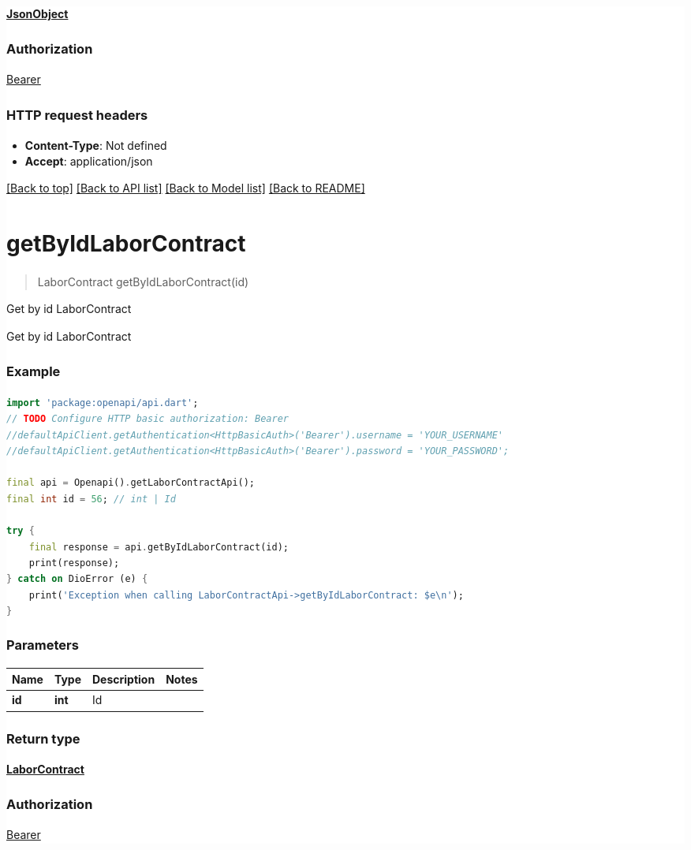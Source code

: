 [**JsonObject**](JsonObject.md)

### Authorization

[Bearer](../README.md#Bearer)

### HTTP request headers

 - **Content-Type**: Not defined
 - **Accept**: application/json

[[Back to top]](#) [[Back to API list]](../README.md#documentation-for-api-endpoints) [[Back to Model list]](../README.md#documentation-for-models) [[Back to README]](../README.md)

# **getByIdLaborContract**
> LaborContract getByIdLaborContract(id)

Get by id LaborContract

Get by id LaborContract

### Example
```dart
import 'package:openapi/api.dart';
// TODO Configure HTTP basic authorization: Bearer
//defaultApiClient.getAuthentication<HttpBasicAuth>('Bearer').username = 'YOUR_USERNAME'
//defaultApiClient.getAuthentication<HttpBasicAuth>('Bearer').password = 'YOUR_PASSWORD';

final api = Openapi().getLaborContractApi();
final int id = 56; // int | Id

try {
    final response = api.getByIdLaborContract(id);
    print(response);
} catch on DioError (e) {
    print('Exception when calling LaborContractApi->getByIdLaborContract: $e\n');
}
```

### Parameters

Name | Type | Description  | Notes
------------- | ------------- | ------------- | -------------
 **id** | **int**| Id | 

### Return type

[**LaborContract**](LaborContract.md)

### Authorization

[Bearer](../README.md#Bearer)
